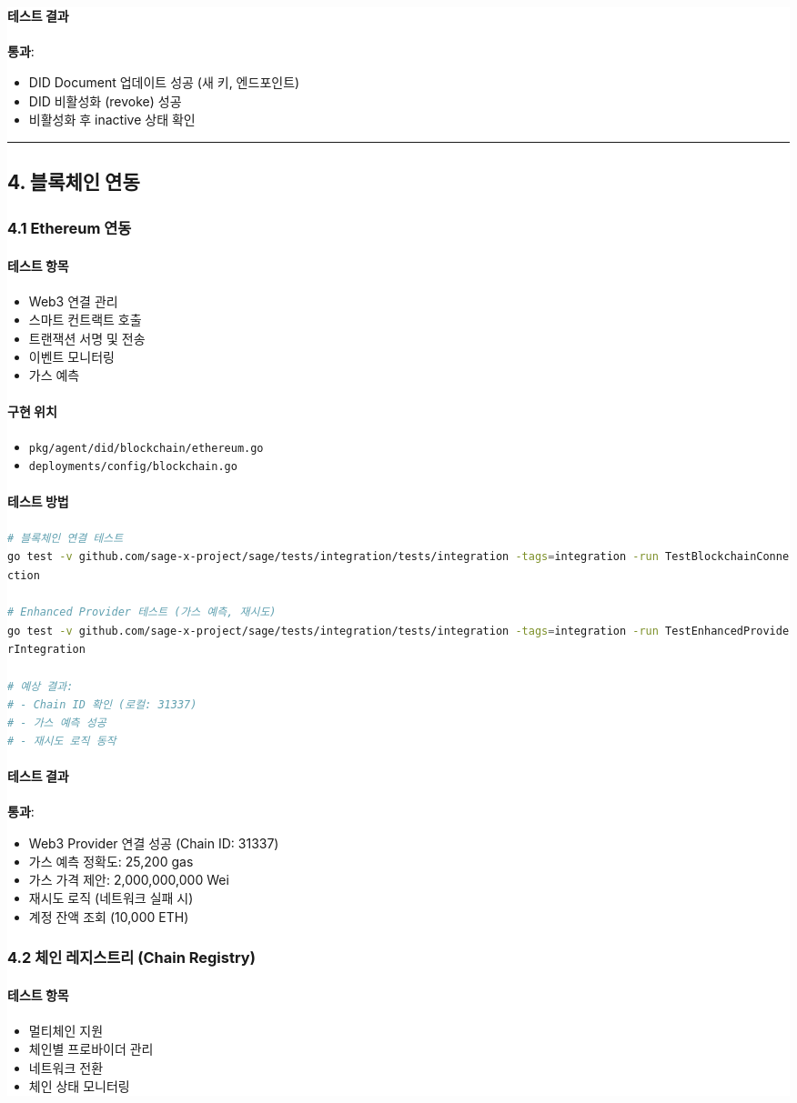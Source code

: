 #### 테스트 결과
 **통과**:
- DID Document 업데이트 성공 (새 키, 엔드포인트)
- DID 비활성화 (revoke) 성공
- 비활성화 후 inactive 상태 확인

---

## 4. 블록체인 연동

### 4.1 Ethereum 연동

#### 테스트 항목
- Web3 연결 관리
- 스마트 컨트랙트 호출
- 트랜잭션 서명 및 전송
- 이벤트 모니터링
- 가스 예측

#### 구현 위치
- `pkg/agent/did/blockchain/ethereum.go`
- `deployments/config/blockchain.go`

#### 테스트 방법
```bash
# 블록체인 연결 테스트
go test -v github.com/sage-x-project/sage/tests/integration/tests/integration -tags=integration -run TestBlockchainConnection

# Enhanced Provider 테스트 (가스 예측, 재시도)
go test -v github.com/sage-x-project/sage/tests/integration/tests/integration -tags=integration -run TestEnhancedProviderIntegration

# 예상 결과:
# - Chain ID 확인 (로컬: 31337)
# - 가스 예측 성공
# - 재시도 로직 동작
```

#### 테스트 결과
 **통과**:
- Web3 Provider 연결 성공 (Chain ID: 31337)
- 가스 예측 정확도: 25,200 gas
- 가스 가격 제안: 2,000,000,000 Wei
- 재시도 로직 (네트워크 실패 시)
- 계정 잔액 조회 (10,000 ETH)

### 4.2 체인 레지스트리 (Chain Registry)

#### 테스트 항목
- 멀티체인 지원
- 체인별 프로바이더 관리
- 네트워크 전환
- 체인 상태 모니터링
